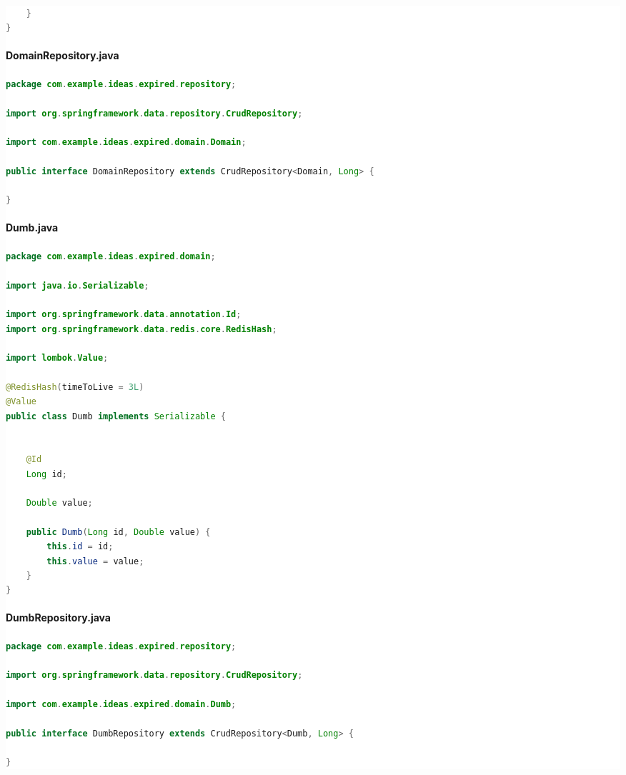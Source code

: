 ```java
    }
}
```

#### DomainRepository.java

```java
package com.example.ideas.expired.repository;

import org.springframework.data.repository.CrudRepository;

import com.example.ideas.expired.domain.Domain;

public interface DomainRepository extends CrudRepository<Domain, Long> {

}
```

#### Dumb.java

```java
package com.example.ideas.expired.domain;

import java.io.Serializable;

import org.springframework.data.annotation.Id;
import org.springframework.data.redis.core.RedisHash;

import lombok.Value;

@RedisHash(timeToLive = 3L)
@Value
public class Dumb implements Serializable {


    @Id
    Long id;

    Double value;

    public Dumb(Long id, Double value) {
        this.id = id;
        this.value = value;
    }
}
```

#### DumbRepository.java

```java
package com.example.ideas.expired.repository;

import org.springframework.data.repository.CrudRepository;

import com.example.ideas.expired.domain.Dumb;

public interface DumbRepository extends CrudRepository<Dumb, Long> {

}
```
